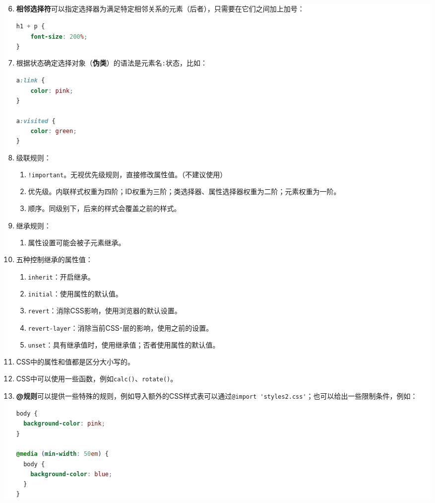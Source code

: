 6. **相邻选择符**可以指定选择器为满足特定相邻关系的元素（后者），只需要在它们之间加上加号：
   
   ```css
   h1 + p {
       font-size: 200%;
   }
   ```

7. 根据状态确定选择对象（**伪类**）的语法是元素名`:`状态，比如：
   
   ```css
   a:link {
       color: pink;
   }
   
   a:visited {
       color: green;
   }
   ```

8. 级联规则：
   
   1. `!important`。无视优先级规则，直接修改属性值。（不建议使用）
   
   2. 优先级。内联样式权重为四阶；ID权重为三阶；类选择器、属性选择器权重为二阶；元素权重为一阶。
   
   3. 顺序。同级别下，后来的样式会覆盖之前的样式。

9. 继承规则：
   
   1. 属性设置可能会被子元素继承。

10. 五种控制继承的属性值：
    
    1. `inherit`：开启继承。
    
    2. `initial`：使用属性的默认值。
    
    3. `revert`：消除CSS影响，使用浏览器的默认设置。
    
    4. `revert-layer`：消除当前CSS-层的影响，使用之前的设置。
    
    5. `unset`：具有继承值时，使用继承值；否者使用属性的默认值。

11. CSS中的属性和值都是区分大小写的。

12. CSS中可以使用一些函数，例如`calc()`、`rotate()`。

13. **@规则**可以提供一些特殊的规则，例如导入额外的CSS样式表可以通过`@import 'styles2.css'`；也可以给出一些限制条件，例如：
    
    ```css
    body {
      background-color: pink;
    }
    
    @media (min-width: 50em) {
      body {
        background-color: blue;
      }
    }
    ```
